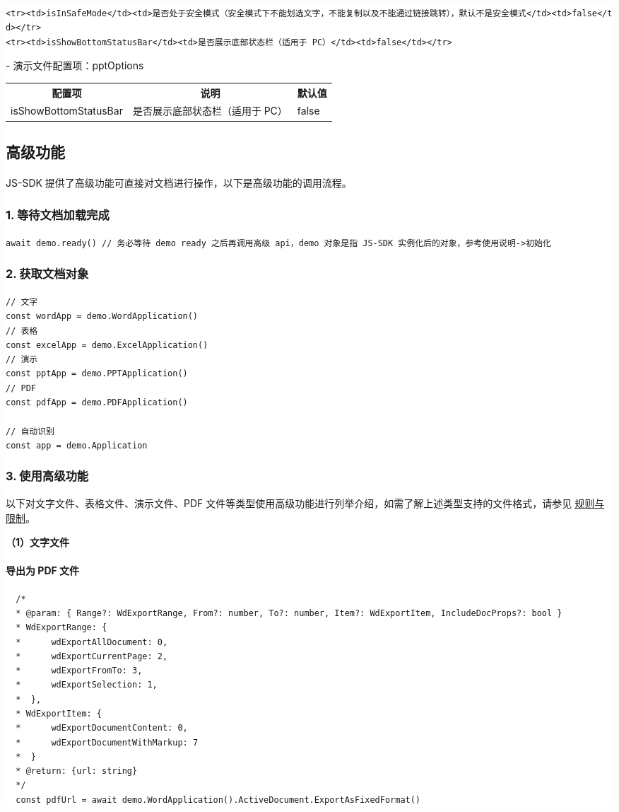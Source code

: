 	<tr><td>isInSafeMode</td><td>是否处于安全模式（安全模式下不能划选文字，不能复制以及不能通过链接跳转），默认不是安全模式</td><td>false</td></tr>
	<tr><td>isShowBottomStatusBar</td><td>是否展示底部状态栏（适用于 PC）</td><td>false</td></tr>
</table>
- 演示文件配置项：pptOptions
<table>
	<tr><th>配置项</th><th>说明</th><th>默认值</th></tr>
	<tr><td>isShowBottomStatusBar</td><td>是否展示底部状态栏（适用于 PC）</td><td>false</td></tr>
</table>

## 高级功能
JS-SDK 提供了高级功能可直接对文档进行操作，以下是高级功能的调用流程。

### 1. 等待文档加载完成

```plaintext
await demo.ready() // 务必等待 demo ready 之后再调用高级 api，demo 对象是指 JS-SDK 实例化后的对象，参考使用说明->初始化
```

### 2. 获取文档对象

```plaintext
// 文字
const wordApp = demo.WordApplication()
// 表格
const excelApp = demo.ExcelApplication()
// 演示
const pptApp = demo.PPTApplication()
// PDF
const pdfApp = demo.PDFApplication()

// 自动识别
const app = demo.Application
```

### 3. 使用高级功能

以下对文字文件、表格文件、演示文件、PDF 文件等类型使用高级功能进行列举介绍，如需了解上述类型支持的文件格式，请参见 [规则与限制](https://cloud.tencent.com/document/product/460/36620)。

**（1）文字文件**

#### 导出为 PDF 文件

```plaintext
  /*
  * @param: { Range?: WdExportRange, From?: number, To?: number, Item?: WdExportItem, IncludeDocProps?: bool }
  * WdExportRange: {
  *      wdExportAllDocument: 0,
  *      wdExportCurrentPage: 2,
  *      wdExportFromTo: 3,
  *      wdExportSelection: 1,
  *  },
  * WdExportItem: {
  *      wdExportDocumentContent: 0,
  *      wdExportDocumentWithMarkup: 7
  *  }
  * @return: {url: string}
  */
  const pdfUrl = await demo.WordApplication().ActiveDocument.ExportAsFixedFormat()
```
